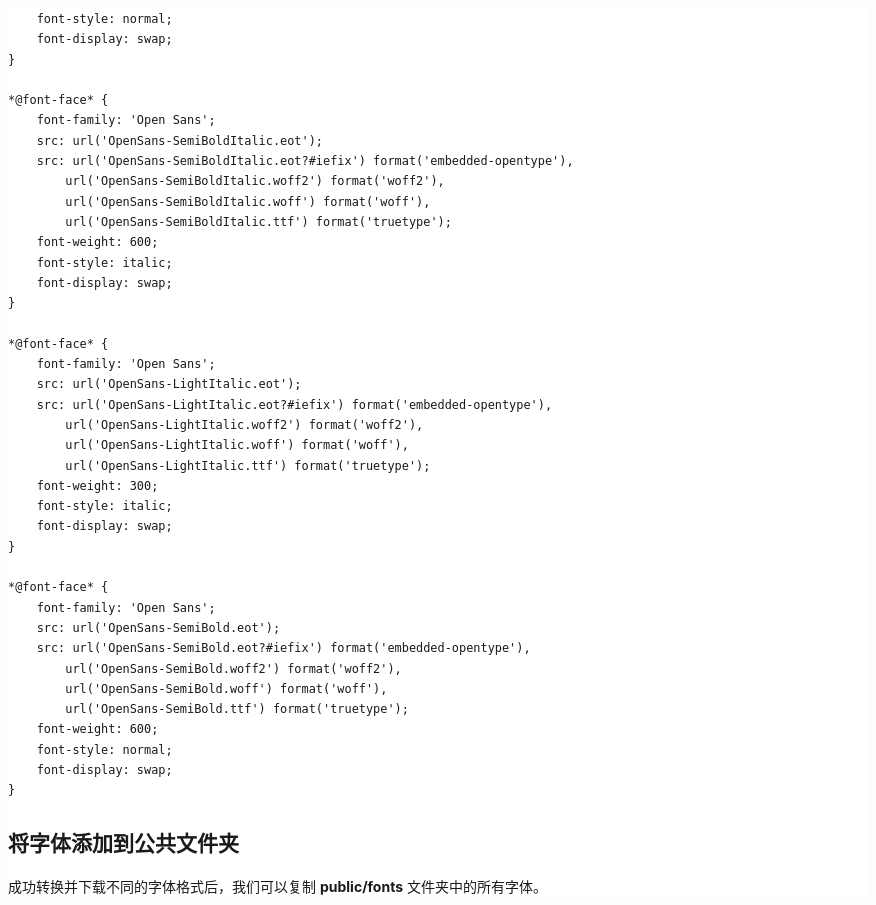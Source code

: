 ```
    font-style: normal;
    font-display: swap;
}

*@font-face* {
    font-family: 'Open Sans';
    src: url('OpenSans-SemiBoldItalic.eot');
    src: url('OpenSans-SemiBoldItalic.eot?#iefix') format('embedded-opentype'),
        url('OpenSans-SemiBoldItalic.woff2') format('woff2'),
        url('OpenSans-SemiBoldItalic.woff') format('woff'),
        url('OpenSans-SemiBoldItalic.ttf') format('truetype');
    font-weight: 600;
    font-style: italic;
    font-display: swap;
}

*@font-face* {
    font-family: 'Open Sans';
    src: url('OpenSans-LightItalic.eot');
    src: url('OpenSans-LightItalic.eot?#iefix') format('embedded-opentype'),
        url('OpenSans-LightItalic.woff2') format('woff2'),
        url('OpenSans-LightItalic.woff') format('woff'),
        url('OpenSans-LightItalic.ttf') format('truetype');
    font-weight: 300;
    font-style: italic;
    font-display: swap;
}

*@font-face* {
    font-family: 'Open Sans';
    src: url('OpenSans-SemiBold.eot');
    src: url('OpenSans-SemiBold.eot?#iefix') format('embedded-opentype'),
        url('OpenSans-SemiBold.woff2') format('woff2'),
        url('OpenSans-SemiBold.woff') format('woff'),
        url('OpenSans-SemiBold.ttf') format('truetype');
    font-weight: 600;
    font-style: normal;
    font-display: swap;
}
```

## 将字体添加到公共文件夹

成功转换并下载不同的字体格式后，我们可以复制 **public/fonts** 文件夹中的所有字体。

